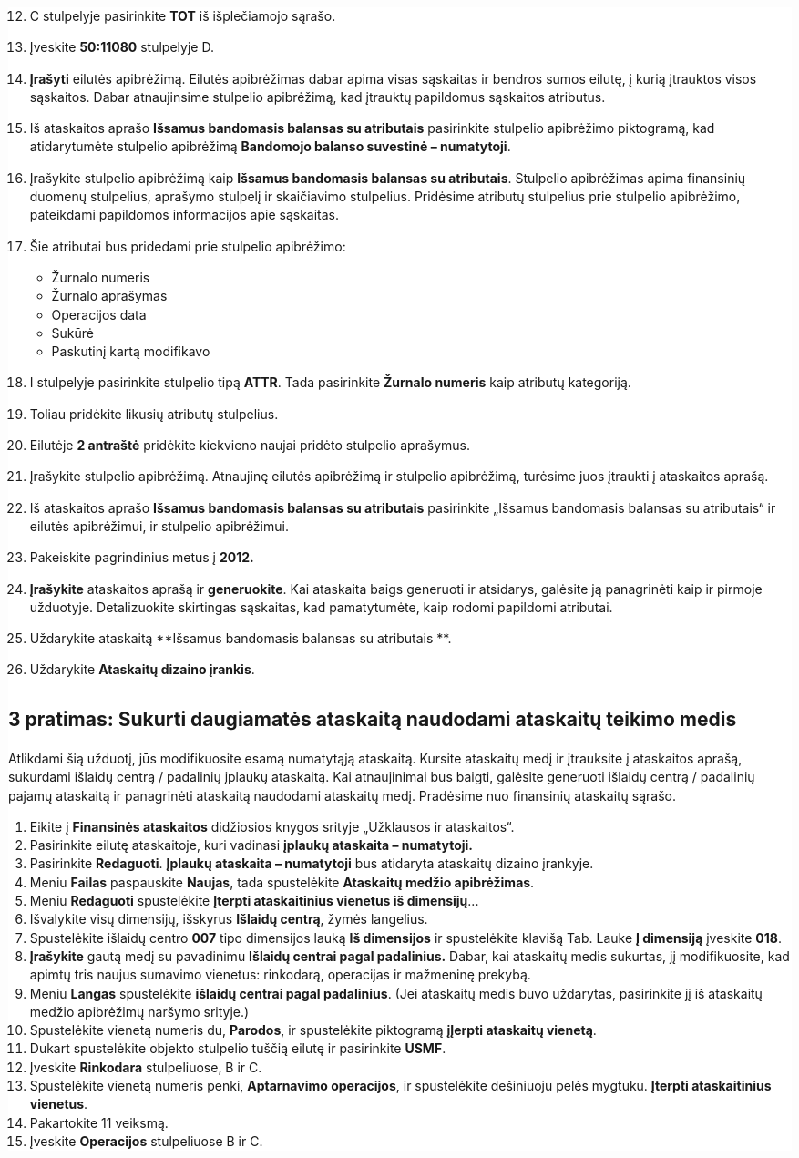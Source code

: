 12. C stulpelyje pasirinkite **TOT** iš išplečiamojo sąrašo.
13. Įveskite **50:11080** stulpelyje D.
14. **Įrašyti** eilutės apibrėžimą. Eilutės apibrėžimas dabar apima visas sąskaitas ir bendros sumos eilutę, į kurią įtrauktos visos sąskaitos. Dabar atnaujinsime stulpelio apibrėžimą, kad įtrauktų papildomus sąskaitos atributus.
15. Iš ataskaitos aprašo **Išsamus bandomasis balansas su atributais** pasirinkite stulpelio apibrėžimo piktogramą, kad atidarytumėte stulpelio apibrėžimą **Bandomojo balanso suvestinė – numatytoji**.
16. Įrašykite stulpelio apibrėžimą kaip **Išsamus bandomasis balansas su atributais**. Stulpelio apibrėžimas apima finansinių duomenų stulpelius, aprašymo stulpelį ir skaičiavimo stulpelius. Pridėsime atributų stulpelius prie stulpelio apibrėžimo, pateikdami papildomos informacijos apie sąskaitas.
17. Šie atributai bus pridedami prie stulpelio apibrėžimo:
    -   Žurnalo numeris
    -   Žurnalo aprašymas
    -   Operacijos data
    -   Sukūrė
    -   Paskutinį kartą modifikavo

18. I stulpelyje pasirinkite stulpelio tipą **ATTR**. Tada pasirinkite **Žurnalo numeris** kaip atributų kategoriją.
19. Toliau pridėkite likusių atributų stulpelius.
20. Eilutėje **2 antraštė** pridėkite kiekvieno naujai pridėto stulpelio aprašymus.
21. Įrašykite stulpelio apibrėžimą. Atnaujinę eilutės apibrėžimą ir stulpelio apibrėžimą, turėsime juos įtraukti į ataskaitos aprašą.
22. Iš ataskaitos aprašo **Išsamus bandomasis balansas su atributais** pasirinkite „Išsamus bandomasis balansas su atributais“ ir eilutės apibrėžimui, ir stulpelio apibrėžimui.
23. Pakeiskite pagrindinius metus į **2012.**
24. **Įrašykite** ataskaitos aprašą ir **generuokite**. Kai ataskaita baigs generuoti ir atsidarys, galėsite ją panagrinėti kaip ir pirmoje užduotyje. Detalizuokite skirtingas sąskaitas, kad pamatytumėte, kaip rodomi papildomi atributai.
25. Uždarykite ataskaitą **Išsamus bandomasis balansas su atributais **.
26. Uždarykite **Ataskaitų dizaino įrankis**.

## <a name="exercise-3-create-a-multidimensional-report-using-a-reporting-tree"></a>3 pratimas: Sukurti daugiamatės ataskaitą naudodami ataskaitų teikimo medis
Atlikdami šią užduotį, jūs modifikuosite esamą numatytąją ataskaitą. Kursite ataskaitų medį ir įtrauksite į ataskaitos aprašą, sukurdami išlaidų centrą / padalinių įplaukų ataskaitą. Kai atnaujinimai bus baigti, galėsite generuoti išlaidų centrą / padalinių pajamų ataskaitą ir panagrinėti ataskaitą naudodami ataskaitų medį. Pradėsime nuo finansinių ataskaitų sąrašo.

1.  Eikite į **Finansinės ataskaitos** didžiosios knygos srityje „Užklausos ir ataskaitos“.
2.  Pasirinkite eilutę ataskaitoje, kuri vadinasi **įplaukų ataskaita – numatytoji.**
3.  Pasirinkite **Redaguoti**. **Įplaukų ataskaita – numatytoji** bus atidaryta ataskaitų dizaino įrankyje.
4.  Meniu **Failas** paspauskite **Naujas**, tada spustelėkite **Ataskaitų medžio apibrėžimas**.
5.  Meniu **Redaguoti** spustelėkite **Įterpti ataskaitinius vienetus iš dimensijų**...
6.  Išvalykite visų dimensijų, išskyrus **Išlaidų centrą**, žymės langelius.
7.  Spustelėkite išlaidų centro **007** tipo dimensijos lauką **Iš dimensijos** ir spustelėkite klavišą Tab. Lauke **Į dimensiją** įveskite **018**.
8.  **Įrašykite** gautą medį su pavadinimu **Išlaidų centrai pagal padalinius.** Dabar, kai ataskaitų medis sukurtas, jį modifikuosite, kad apimtų tris naujus sumavimo vienetus: rinkodarą, operacijas ir mažmeninę prekybą.
9.  Meniu **Langas** spustelėkite **išlaidų centrai pagal padalinius**. (Jei ataskaitų medis buvo uždarytas, pasirinkite jį iš ataskaitų medžio apibrėžimų naršymo srityje.)
10. Spustelėkite vienetą numeris du, **Parodos**, ir spustelėkite piktogramą **įĮerpti ataskaitų vienetą**.
11. Dukart spustelėkite objekto stulpelio tuščią eilutę ir pasirinkite **USMF**.
12. Įveskite **Rinkodara** stulpeliuose, B ir C.
13. Spustelėkite vienetą numeris penki, **Aptarnavimo operacijos**, ir spustelėkite dešiniuoju pelės mygtuku. **Įterpti ataskaitinius vienetus**.
14. Pakartokite 11 veiksmą.
15. Įveskite **Operacijos** stulpeliuose B ir C.